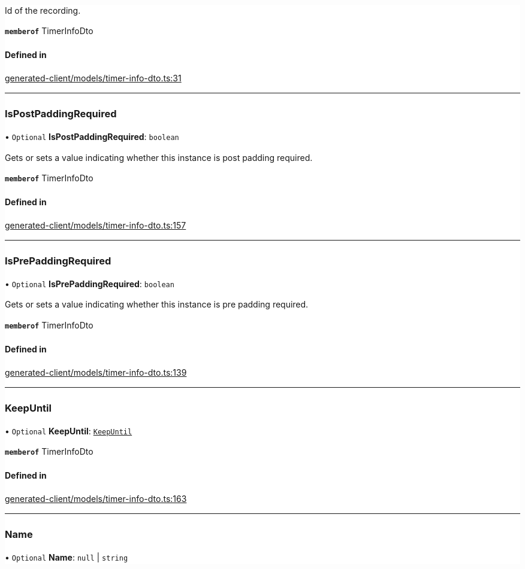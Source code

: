 Id of the recording.

**`memberof`** TimerInfoDto

#### Defined in

[generated-client/models/timer-info-dto.ts:31](https://github.com/thornbill/jellyfin-sdk-typescript/blob/03092f3/src/generated-client/models/timer-info-dto.ts#L31)

___

### IsPostPaddingRequired

• `Optional` **IsPostPaddingRequired**: `boolean`

Gets or sets a value indicating whether this instance is post padding required.

**`memberof`** TimerInfoDto

#### Defined in

[generated-client/models/timer-info-dto.ts:157](https://github.com/thornbill/jellyfin-sdk-typescript/blob/03092f3/src/generated-client/models/timer-info-dto.ts#L157)

___

### IsPrePaddingRequired

• `Optional` **IsPrePaddingRequired**: `boolean`

Gets or sets a value indicating whether this instance is pre padding required.

**`memberof`** TimerInfoDto

#### Defined in

[generated-client/models/timer-info-dto.ts:139](https://github.com/thornbill/jellyfin-sdk-typescript/blob/03092f3/src/generated-client/models/timer-info-dto.ts#L139)

___

### KeepUntil

• `Optional` **KeepUntil**: [`KeepUntil`](../enums/generated_client.KeepUntil.md)

**`memberof`** TimerInfoDto

#### Defined in

[generated-client/models/timer-info-dto.ts:163](https://github.com/thornbill/jellyfin-sdk-typescript/blob/03092f3/src/generated-client/models/timer-info-dto.ts#L163)

___

### Name

• `Optional` **Name**: ``null`` \| `string`
